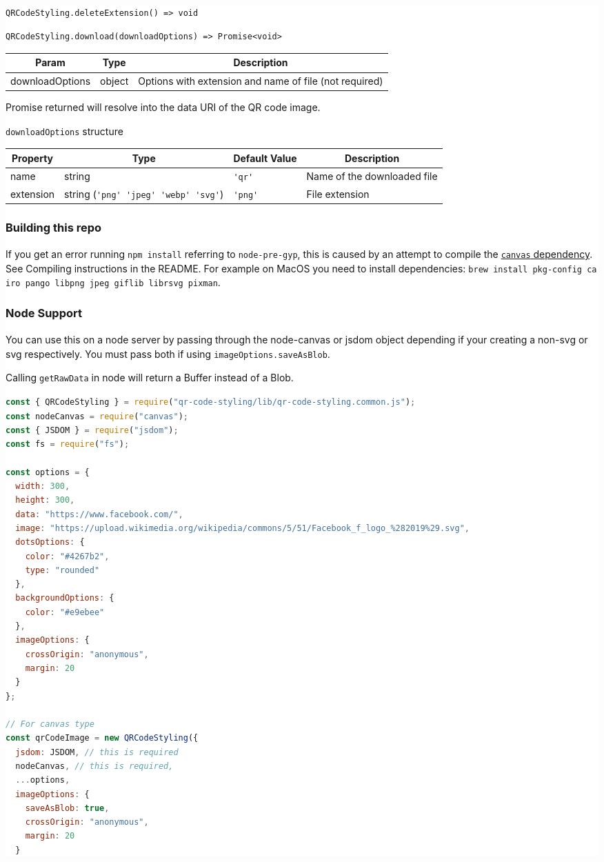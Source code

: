 `QRCodeStyling.deleteExtension() => void`

`QRCodeStyling.download(downloadOptions) => Promise<void>`

| Param           | Type   | Description                                            |
| --------------- | ------ | ------------------------------------------------------ |
| downloadOptions | object | Options with extension and name of file (not required) |

Promise returned will resolve into the data URI of the QR code image.

`downloadOptions` structure

| Property  | Type                                 | Default Value | Description                 |
| --------- | ------------------------------------ | ------------- | --------------------------- |
| name      | string                               | `'qr'`        | Name of the downloaded file |
| extension | string (`'png' 'jpeg' 'webp' 'svg'`) | `'png'`       | File extension              |

### Building this repo

If you get an error running `npm install` referring to `node-pre-gyp`, this is caused by an attempt to compile the [`canvas` dependency](https://github.com/Automattic/node-canvas#compiling). See Compiling instructions in the README. For example on MacOS you need to install dependencies: `brew install pkg-config cairo pango libpng jpeg giflib librsvg pixman`.

### Node Support

You can use this on a node server by passing through the node-canvas or jsdom object depending if your creating a non-svg or svg respectively. You must pass both if using `imageOptions.saveAsBlob`.

Calling `getRawData` in node will return a Buffer instead of a Blob.

```js
const { QRCodeStyling } = require("qr-code-styling/lib/qr-code-styling.common.js");
const nodeCanvas = require("canvas");
const { JSDOM } = require("jsdom");
const fs = require("fs");

const options = {
  width: 300,
  height: 300,
  data: "https://www.facebook.com/",
  image: "https://upload.wikimedia.org/wikipedia/commons/5/51/Facebook_f_logo_%282019%29.svg",
  dotsOptions: {
    color: "#4267b2",
    type: "rounded"
  },
  backgroundOptions: {
    color: "#e9ebee"
  },
  imageOptions: {
    crossOrigin: "anonymous",
    margin: 20
  }
};

// For canvas type
const qrCodeImage = new QRCodeStyling({
  jsdom: JSDOM, // this is required
  nodeCanvas, // this is required,
  ...options,
  imageOptions: {
    saveAsBlob: true,
    crossOrigin: "anonymous",
    margin: 20
  }
```